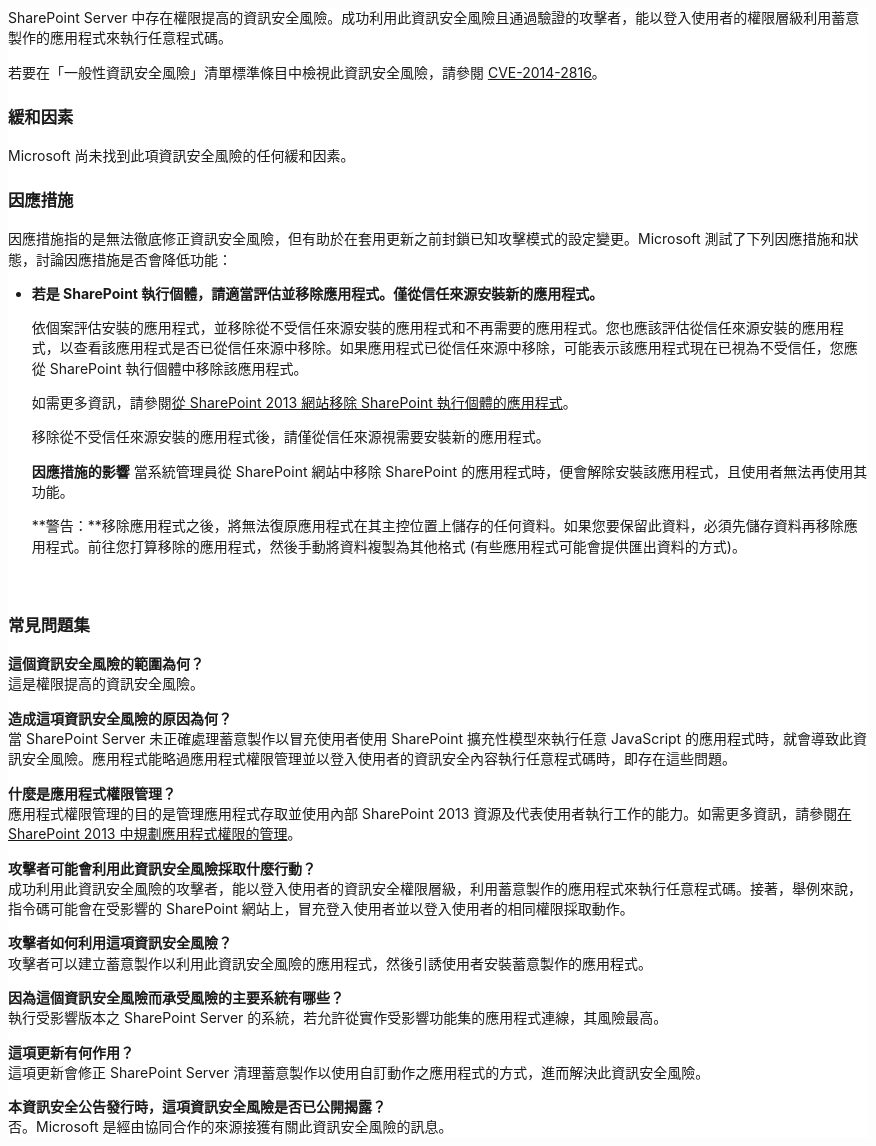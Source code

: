 SharePoint Server 中存在權限提高的資訊安全風險。成功利用此資訊安全風險且通過驗證的攻擊者，能以登入使用者的權限層級利用蓄意製作的應用程式來執行任意程式碼。

若要在「一般性資訊安全風險」清單標準條目中檢視此資訊安全風險，請參閱 [CVE-2014-2816](http://www.cve.mitre.org/cgi-bin/cvename.cgi?name=cve-2014-2816)。

### 緩和因素

Microsoft 尚未找到此項資訊安全風險的任何緩和因素。

### 因應措施

因應措施指的是無法徹底修正資訊安全風險，但有助於在套用更新之前封鎖已知攻擊模式的設定變更。Microsoft 測試了下列因應措施和狀態，討論因應措施是否會降低功能：

-   **若是 SharePoint 執行個體，請適當評估並移除應用程式。僅從信任來源安裝新的應用程式。**

    依個案評估安裝的應用程式，並移除從不受信任來源安裝的應用程式和不再需要的應用程式。您也應該評估從信任來源安裝的應用程式，以查看該應用程式是否已從信任來源中移除。如果應用程式已從信任來源中移除，可能表示該應用程式現在已視為不受信任，您應從 SharePoint 執行個體中移除該應用程式。

    如需更多資訊，請參閱[從 SharePoint 2013 網站移除 SharePoint 執行個體的應用程式](http://technet.microsoft.com/library/fp161233)。

    移除從不受信任來源安裝的應用程式後，請僅從信任來源視需要安裝新的應用程式。

    **因應措施的影響** 當系統管理員從 SharePoint 網站中移除 SharePoint 的應用程式時，便會解除安裝該應用程式，且使用者無法再使用其功能。

    **警告：**移除應用程式之後，將無法復原應用程式在其主控位置上儲存的任何資料。如果您要保留此資料，必須先儲存資料再移除應用程式。前往您打算移除的應用程式，然後手動將資料複製為其他格式 (有些應用程式可能會提供匯出資料的方式)。

     

### 常見問題集

**這個資訊安全風險的範圍為何？**  
這是權限提高的資訊安全風險。

**造成這項資訊安全風險的原因為何？**  
當 SharePoint Server 未正確處理蓄意製作以冒充使用者使用 SharePoint 擴充性模型來執行任意 JavaScript 的應用程式時，就會導致此資訊安全風險。應用程式能略過應用程式權限管理並以登入使用者的資訊安全內容執行任意程式碼時，即存在這些問題。

**什麼是應用程式權限管理？**  
應用程式權限管理的目的是管理應用程式存取並使用內部 SharePoint 2013 資源及代表使用者執行工作的能力。如需更多資訊，請參閱[在 SharePoint 2013 中規劃應用程式權限的管理](http://technet.microsoft.com/library/jj219576)。

**攻擊者可能會利用此資訊安全風險採取什麼行動？**  
成功利用此資訊安全風險的攻擊者，能以登入使用者的資訊安全權限層級，利用蓄意製作的應用程式來執行任意程式碼。接著，舉例來說，指令碼可能會在受影響的 SharePoint 網站上，冒充登入使用者並以登入使用者的相同權限採取動作。

**攻擊者如何利用這項資訊安全風險？**  
攻擊者可以建立蓄意製作以利用此資訊安全風險的應用程式，然後引誘使用者安裝蓄意製作的應用程式。

**因為這個資訊安全風險而承受風險的主要系統有哪些？**  
執行受影響版本之 SharePoint Server 的系統，若允許從實作受影響功能集的應用程式連線，其風險最高。

**這項更新有何作用？**  
這項更新會修正 SharePoint Server 清理蓄意製作以使用自訂動作之應用程式的方式，進而解決此資訊安全風險。

**本資訊安全公告發行時，這項資訊安全風險是否已公開揭露？**  
否。Microsoft 是經由協同合作的來源接獲有關此資訊安全風險的訊息。
